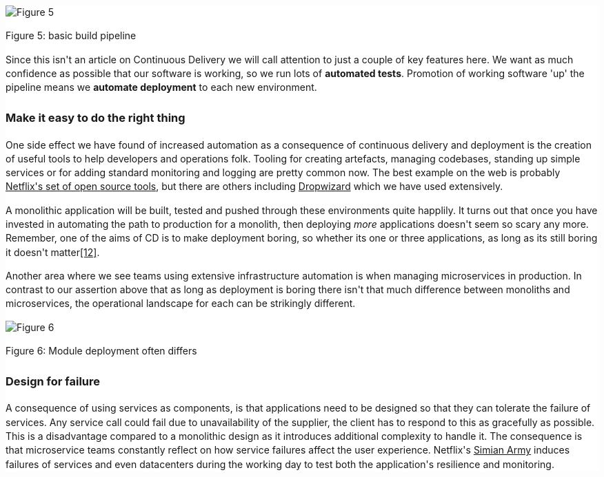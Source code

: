 ![Figure 5](microservices/images/basic-pipeline.png)

Figure 5: basic build pipeline

Since this isn't an article on Continuous Delivery we will call
attention to just a couple of key features here. We want as much
confidence as possible that our software is working, so we run lots of
**automated tests**. Promotion of working software 'up' the pipeline
means we **automate deployment** to each new environment.

### Make it easy to do the right thing

One side effect we have found of increased automation as a consequence
of continuous delivery and deployment is the creation of useful tools to
help developers and operations folk. Tooling for creating artefacts,
managing codebases, standing up simple services or for adding standard
monitoring and logging are pretty common now. The best example on the
web is probably [Netflix's set of open source
tools](http://netflix.github.io/), but there are others including
[Dropwizard](http://dropwizard.codahale.com/) which we have used
extensively.

A monolithic application will be built, tested and pushed through these
environments quite happlily. It turns out that once you have invested in
automating the path to production for a monolith, then deploying *more*
applications doesn't seem so scary any more. Remember, one of the aims
of CD is to make deployment boring, so whether its one or three
applications, as long as its still boring it doesn't
matter[[12]](#footnote-trickycd).

Another area where we see teams using extensive infrastructure
automation is when managing microservices in production. In contrast to
our assertion above that as long as deployment is boring there isn't
that much difference between monoliths and microservices, the
operational landscape for each can be strikingly different.

![Figure 6](microservices/images/micro-deployment.png)

Figure 6: Module deployment often differs

### Design for failure

A consequence of using services as components, is that applications need
to be designed so that they can tolerate the failure of services. Any
service call could fail due to unavailability of the supplier, the
client has to respond to this as gracefully as possible. This is a
disadvantage compared to a monolithic design as it introduces additional
complexity to handle it. The consequence is that microservice teams
constantly reflect on how service failures affect the user experience.
Netflix's [Simian Army](https://github.com/Netflix/SimianArmy) induces
failures of services and even datacenters during the working day to test
both the application's resilience and monitoring.
